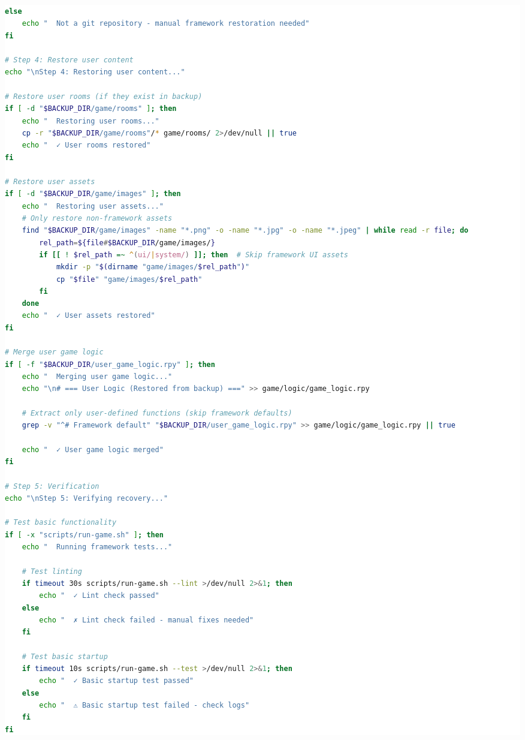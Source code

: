 ```bash
else
    echo "  Not a git repository - manual framework restoration needed"
fi

# Step 4: Restore user content
echo "\nStep 4: Restoring user content..."

# Restore user rooms (if they exist in backup)
if [ -d "$BACKUP_DIR/game/rooms" ]; then
    echo "  Restoring user rooms..."
    cp -r "$BACKUP_DIR/game/rooms"/* game/rooms/ 2>/dev/null || true
    echo "  ✓ User rooms restored"
fi

# Restore user assets
if [ -d "$BACKUP_DIR/game/images" ]; then
    echo "  Restoring user assets..."
    # Only restore non-framework assets
    find "$BACKUP_DIR/game/images" -name "*.png" -o -name "*.jpg" -o -name "*.jpeg" | while read -r file; do
        rel_path=${file#$BACKUP_DIR/game/images/}
        if [[ ! $rel_path =~ ^(ui/|system/) ]]; then  # Skip framework UI assets
            mkdir -p "$(dirname "game/images/$rel_path")"
            cp "$file" "game/images/$rel_path"
        fi
    done
    echo "  ✓ User assets restored"
fi

# Merge user game logic
if [ -f "$BACKUP_DIR/user_game_logic.rpy" ]; then
    echo "  Merging user game logic..."
    echo "\n# === User Logic (Restored from backup) ===" >> game/logic/game_logic.rpy
    
    # Extract only user-defined functions (skip framework defaults)
    grep -v "^# Framework default" "$BACKUP_DIR/user_game_logic.rpy" >> game/logic/game_logic.rpy || true
    
    echo "  ✓ User game logic merged"
fi

# Step 5: Verification
echo "\nStep 5: Verifying recovery..."

# Test basic functionality
if [ -x "scripts/run-game.sh" ]; then
    echo "  Running framework tests..."
    
    # Test linting
    if timeout 30s scripts/run-game.sh --lint >/dev/null 2>&1; then
        echo "  ✓ Lint check passed"
    else
        echo "  ✗ Lint check failed - manual fixes needed"
    fi
    
    # Test basic startup
    if timeout 10s scripts/run-game.sh --test >/dev/null 2>&1; then
        echo "  ✓ Basic startup test passed"
    else
        echo "  ⚠ Basic startup test failed - check logs"
    fi
fi

```